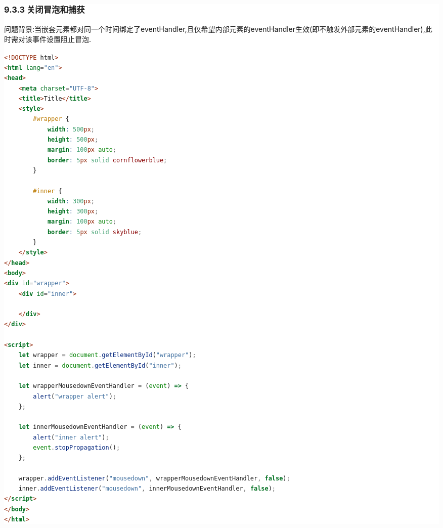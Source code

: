 ### 9.3.3 关闭冒泡和捕获

问题背景:当嵌套元素都对同一个时间绑定了eventHandler,且仅希望内部元素的eventHandler生效(即不触发外部元素的eventHandler),此时需对该事件设置阻止冒泡.

```html
<!DOCTYPE html>
<html lang="en">
<head>
    <meta charset="UTF-8">
    <title>Title</title>
    <style>
        #wrapper {
            width: 500px;
            height: 500px;
            margin: 100px auto;
            border: 5px solid cornflowerblue;
        }

        #inner {
            width: 300px;
            height: 300px;
            margin: 100px auto;
            border: 5px solid skyblue;
        }
    </style>
</head>
<body>
<div id="wrapper">
    <div id="inner">

    </div>
</div>

<script>
    let wrapper = document.getElementById("wrapper");
    let inner = document.getElementById("inner");

    let wrapperMousedownEventHandler = (event) => {
        alert("wrapper alert");
    };

    let innerMousedownEventHandler = (event) => {
        alert("inner alert");
        event.stopPropagation();
    };

    wrapper.addEventListener("mousedown", wrapperMousedownEventHandler, false);
    inner.addEventListener("mousedown", innerMousedownEventHandler, false);
</script>
</body>
</html>
```

